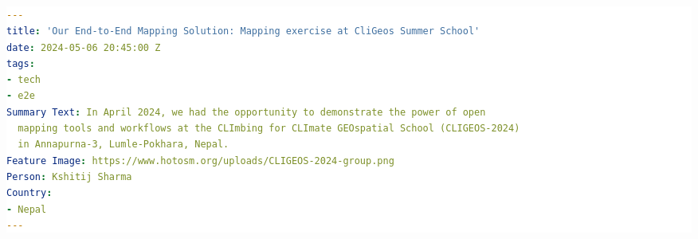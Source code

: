 ```yaml
---
title: 'Our End-to-End Mapping Solution: Mapping exercise at CliGeos Summer School'
date: 2024-05-06 20:45:00 Z
tags:
- tech
- e2e
Summary Text: In April 2024, we had the opportunity to demonstrate the power of open
  mapping tools and workflows at the CLImbing for CLImate GEOspatial School (CLIGEOS-2024)
  in Annapurna-3, Lumle-Pokhara, Nepal.
Feature Image: https://www.hotosm.org/uploads/CLIGEOS-2024-group.png
Person: Kshitij Sharma
Country:
- Nepal
---
```


<head>
<style>
.row::after {
  content: "";
  clear: both;
  display: table;
}
.column {
  float: left;
  width: 50%;
  padding: 5px;
}
@media screen and (max-width: 500px) {
  .column {
    width: 100%;
  }
}
.align { 
  display: block;
  margin-left: auto;
  margin-right: auto;
  width: 120%;
}
.align2 { 
  display: block;
  margin-left: auto;
  margin-right: auto;
  width: 100%;
}
.align3 { 
  display: block;
  margin-left: auto;
  margin-right: auto;
  width: 80%;
}
.align3 { 
  display: block;
  margin-left: auto;
  margin-right: auto;
  width: 70%;
}
.center {
  display: block;
  margin-left: auto;
  margin-right: auto;
  width: 80%;
}